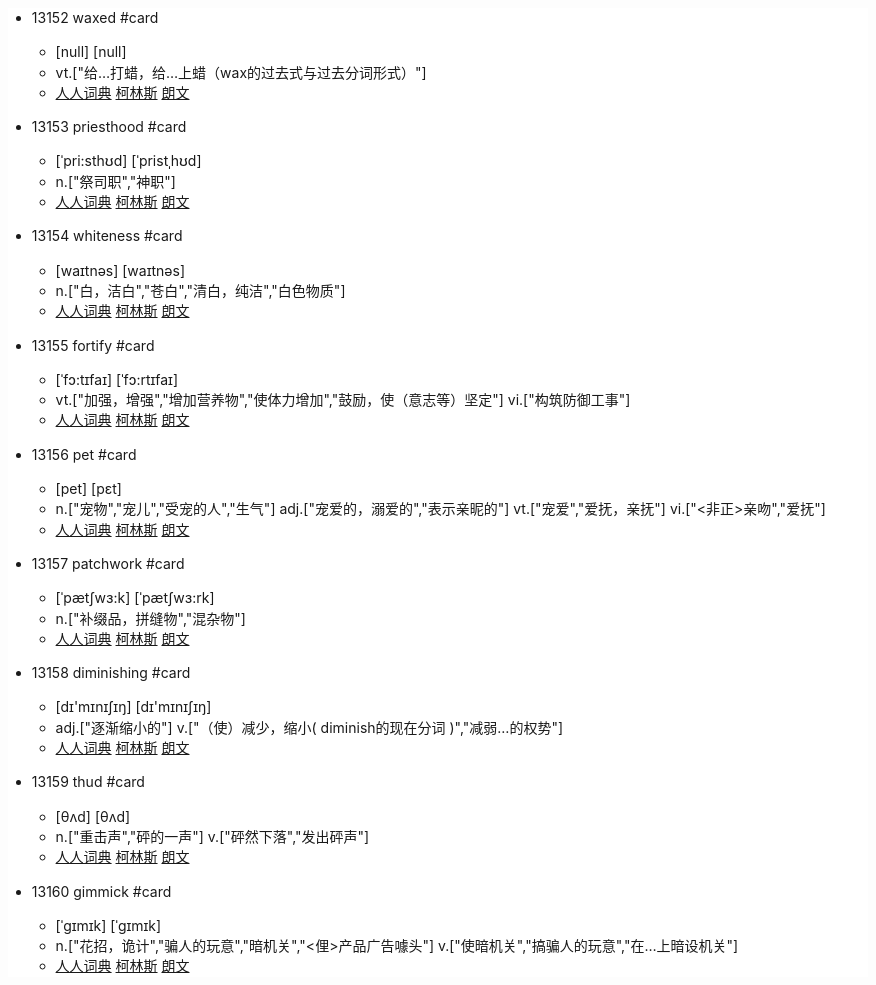 
- 13152 waxed #card
  - [null]  [null]
  - vt.["给…打蜡，给…上蜡（wax的过去式与过去分词形式）"]
  - [人人词典](https://www.91dict.com/words?w=waxed) [柯林斯](https://www.collinsdictionary.com/zh/dictionary/english/waxed) [朗文](https://www.ldoceonline.com/dictionary/waxed)
  

- 13153 priesthood #card
  - [ˈpri:sthʊd]  [ˈpristˌhʊd]
  - n.["祭司职","神职"]
  - [人人词典](https://www.91dict.com/words?w=priesthood) [柯林斯](https://www.collinsdictionary.com/zh/dictionary/english/priesthood) [朗文](https://www.ldoceonline.com/dictionary/priesthood)
  

- 13154 whiteness #card
  - [waɪtnəs]  [waɪtnəs]
  - n.["白，洁白","苍白","清白，纯洁","白色物质"]
  - [人人词典](https://www.91dict.com/words?w=whiteness) [柯林斯](https://www.collinsdictionary.com/zh/dictionary/english/whiteness) [朗文](https://www.ldoceonline.com/dictionary/whiteness)
  

- 13155 fortify #card
  - [ˈfɔ:tɪfaɪ]  [ˈfɔ:rtɪfaɪ]
  - vt.["加强，增强","增加营养物","使体力增加","鼓励，使（意志等）坚定"]  vi.["构筑防御工事"]
  - [人人词典](https://www.91dict.com/words?w=fortify) [柯林斯](https://www.collinsdictionary.com/zh/dictionary/english/fortify) [朗文](https://www.ldoceonline.com/dictionary/fortify)
  

- 13156 pet #card
  - [pet]  [pɛt]
  - n.["宠物","宠儿","受宠的人","生气"]  adj.["宠爱的，溺爱的","表示亲昵的"]  vt.["宠爱","爱抚，亲抚"]  vi.["<非正>亲吻","爱抚"]
  - [人人词典](https://www.91dict.com/words?w=pet) [柯林斯](https://www.collinsdictionary.com/zh/dictionary/english/pet) [朗文](https://www.ldoceonline.com/dictionary/pet)
  

- 13157 patchwork #card
  - [ˈpætʃwɜ:k]  [ˈpætʃwɜ:rk]
  - n.["补缀品，拼缝物","混杂物"]
  - [人人词典](https://www.91dict.com/words?w=patchwork) [柯林斯](https://www.collinsdictionary.com/zh/dictionary/english/patchwork) [朗文](https://www.ldoceonline.com/dictionary/patchwork)
  

- 13158 diminishing #card
  - [dɪ'mɪnɪʃɪŋ]  [dɪ'mɪnɪʃɪŋ]
  - adj.["逐渐缩小的"]  v.["（使）减少，缩小( diminish的现在分词 )","减弱…的权势"]
  - [人人词典](https://www.91dict.com/words?w=diminishing) [柯林斯](https://www.collinsdictionary.com/zh/dictionary/english/diminishing) [朗文](https://www.ldoceonline.com/dictionary/diminishing)
  

- 13159 thud #card
  - [θʌd]  [θʌd]
  - n.["重击声","砰的一声"]  v.["砰然下落","发出砰声"]
  - [人人词典](https://www.91dict.com/words?w=thud) [柯林斯](https://www.collinsdictionary.com/zh/dictionary/english/thud) [朗文](https://www.ldoceonline.com/dictionary/thud)
  

- 13160 gimmick #card
  - [ˈgɪmɪk]  [ˈɡɪmɪk]
  - n.["花招，诡计","骗人的玩意","暗机关","<俚>产品广告噱头"]  v.["使暗机关","搞骗人的玩意","在…上暗设机关"]
  - [人人词典](https://www.91dict.com/words?w=gimmick) [柯林斯](https://www.collinsdictionary.com/zh/dictionary/english/gimmick) [朗文](https://www.ldoceonline.com/dictionary/gimmick)
  